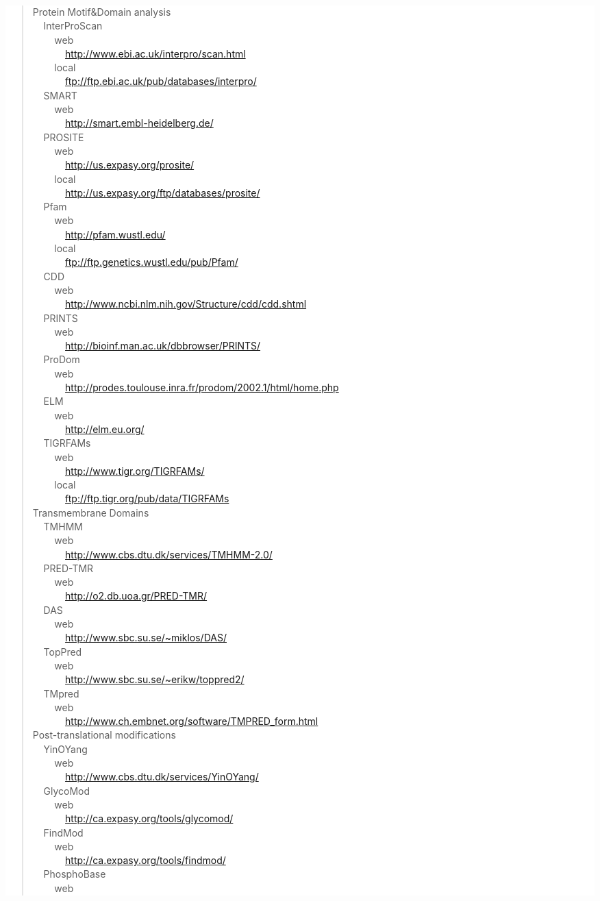 >Protein Motif&Domain analysis  
    InterProScan   
        web  
            http://www.ebi.ac.uk/interpro/scan.html  
        local  
            ftp://ftp.ebi.ac.uk/pub/databases/interpro/  
    SMART  
        web  
            http://smart.embl-heidelberg.de/  
    PROSITE  
        web  
            http://us.expasy.org/prosite/  
        local  
            http://us.expasy.org/ftp/databases/prosite/  
    Pfam   
        web  
            http://pfam.wustl.edu/  
        local  
            ftp://ftp.genetics.wustl.edu/pub/Pfam/  
    CDD  
        web  
            http://www.ncbi.nlm.nih.gov/Structure/cdd/cdd.shtml  
    PRINTS   
        web  
            http://bioinf.man.ac.uk/dbbrowser/PRINTS/  
    ProDom   
        web  
            http://prodes.toulouse.inra.fr/prodom/2002.1/html/home.php  
    ELM  
        web  
            http://elm.eu.org/  
    TIGRFAMs                                                 
        web              
            http://www.tigr.org/TIGRFAMs/  
        local                                                              
            ftp://ftp.tigr.org/pub/data/TIGRFAMs  
>Transmembrane Domains  
    TMHMM   
        web  
            http://www.cbs.dtu.dk/services/TMHMM-2.0/  
    PRED-TMR  
        web  
            http://o2.db.uoa.gr/PRED-TMR/  
    DAS  
        web  
            http://www.sbc.su.se/~miklos/DAS/  
    TopPred   
        web  
            http://www.sbc.su.se/~erikw/toppred2/  
    TMpred   
        web  
            http://www.ch.embnet.org/software/TMPRED_form.html  
>Post-translational modifications  
    YinOYang   
        web  
            http://www.cbs.dtu.dk/services/YinOYang/  
    GlycoMod   
        web  
            http://ca.expasy.org/tools/glycomod/  
    FindMod   
        web  
            http://ca.expasy.org/tools/findmod/  
    PhosphoBase   
        web  